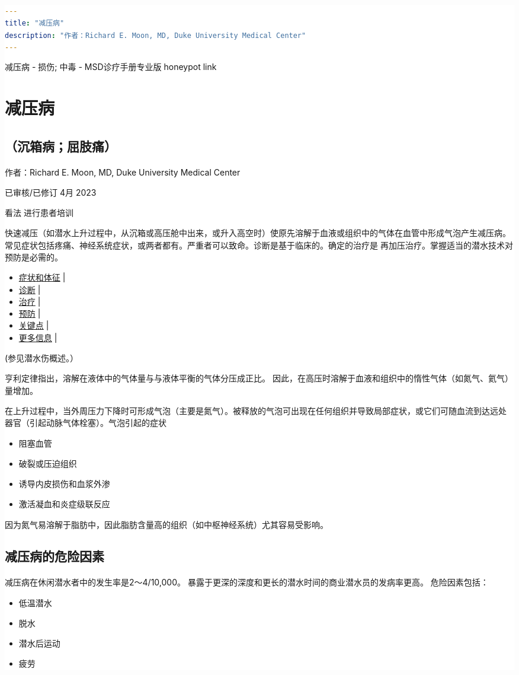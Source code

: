 ```yaml
---
title: "减压病"
description: "作者：Richard E. Moon, MD, Duke University Medical Center"
---
```


﻿减压病 \- 损伤; 中毒 \- MSD诊疗手册专业版 honeypot link

# 减压病

## （沉箱病；屈肢痛）

作者：Richard E. Moon, MD, Duke University Medical Center

已审核/已修订 4月 2023

看法 进行患者培训

快速减压（如潜水上升过程中，从沉箱或高压舱中出来，或升入高空时）使原先溶解于血液或组织中的气体在血管中形成气泡产生减压病。常见症状包括疼痛、神经系统症状，或两者都有。严重者可以致命。诊断是基于临床的。确定的治疗是 再加压治疗。掌握适当的潜水技术对预防是必需的。

- [症状和体征](#症状和体征_v1115685_zh) \|
- [诊断](#诊断_v1115695_zh) \|
- [治疗](#治疗_v1115704_zh) \|
- [预防](#预防_v1115717_zh) \|
- [关键点](#关键点_v8425277_zh) \|
- [更多信息](#更多信息_v23351856_zh) \|

(参见潜水伤概述。）

亨利定律指出，溶解在液体中的气体量与与液体平衡的气体分压成正比。 因此，在高压时溶解于血液和组织中的惰性气体（如氮气、氦气）量增加。

在上升过程中，当外周压力下降时可形成气泡（主要是氮气）。被释放的气泡可出现在任何组织并导致局部症状，或它们可随血流到达远处器官（引起动脉气体栓塞）。气泡引起的症状

- 阻塞血管

- 破裂或压迫组织

- 诱导内皮损伤和血浆外渗

- 激活凝血和炎症级联反应


因为氮气易溶解于脂肪中，因此脂肪含量高的组织（如中枢神经系统）尤其容易受影响。

## 减压病的危险因素

减压病在休闲潜水者中的发生率是2～4/10,000。 暴露于更深的深度和更长的潜水时间的商业潜水员的发病率更高。 危险因素包括：

- 低温潜水

- 脱水

- 潜水后运动

- 疲劳
